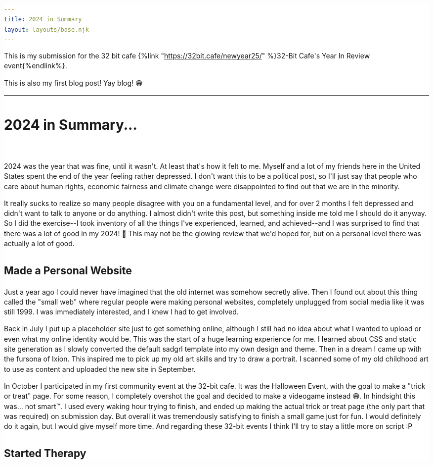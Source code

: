 ```yaml
---
title: 2024 in Summary
layout: layouts/base.njk
---
```


This is my submission for the 32 bit cafe {%link "https://32bit.cafe/newyear25/" %}32-Bit Cafe's Year In Review event{%endlink%}.

This is also my first blog post! Yay blog! 😁

---

# 2024 in Summary...

<img src="/images/posts/titanic-felt-cute.webp" alt="" style="max-width: 100%"/>

2024 was the year that was fine, until it wasn't. At least that's how it felt to me. Myself and a lot of my friends here in the United States spent the end of the year feeling rather depressed. I don't want this to be a political post, so I'll just say that people who care about human rights, economic fairness and climate change were disappointed to find out that we are in the minority.

It really sucks to realize so many people disagree with you on a fundamental level, and for over 2 months I felt depressed and didn't want to talk to anyone or do anything. I almost didn't write this post, but something inside me told me I should do it anyway. So I did the exercise--I took inventory of all the things I've experienced, learned, and achieved--and I was surprised to find that there was a lot of good in my 2024! 🙂 This may not be the glowing review that we'd hoped for, but on a personal level there was actually a lot of good.

## Made a Personal Website

Just a year ago I could never have imagined that the old internet was somehow secretly alive. Then I found out about this thing called the "small web" where regular people were making personal websites, completely unplugged from social media like it was still 1999. I was immediately interested, and I knew I had to get involved.

Back in July I put up a placeholder site just to get something online, although I still had no idea about what I wanted to upload or even what my online identity would be. This was the start of a huge learning experience for me. I learned about CSS and static site generation as I slowly converted the default sadgrl template into my own design and theme. Then in a dream I came up with the fursona of Ixion. This inspired me to pick up my old art skills and try to draw a portrait. I scanned some of my old childhood art to use as content and uploaded the new site in September.

In October I participated in my first community event at the 32-bit cafe. It was the Halloween Event, with the goal to make a "trick or treat" page. For some reason, I completely overshot the goal and decided to make a videogame instead 😅. In hindsight this was... not smart™. I used every waking hour trying to finish, and ended up making the actual trick or treat page (the only part that was required) on submission day. But overall it was tremendously satisfying to finish a small game just for fun. I would definitely do it again, but I would give myself more time. And regarding these 32-bit events I think I'll try to stay a little more on script :P

## Started Therapy
